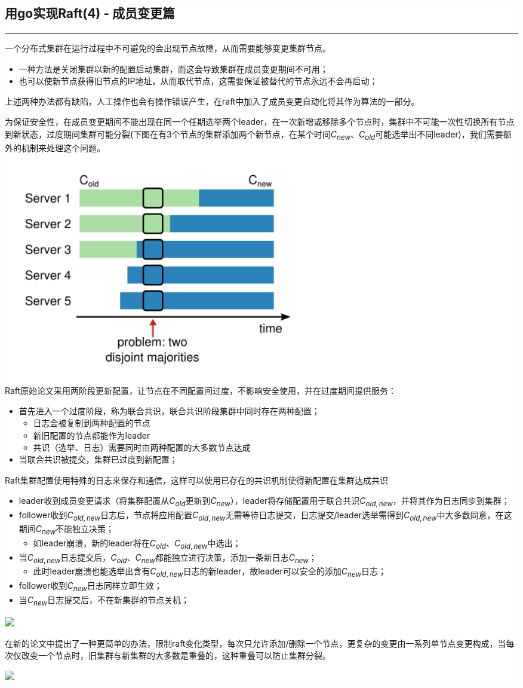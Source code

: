 ## 用go实现Raft(4) - 成员变更篇
---

一个分布式集群在运行过程中不可避免的会出现节点故障，从而需要能够变更集群节点。
 - 一种方法是关闭集群以新的配置启动集群，而这会导致集群在成员变更期间不可用；
 - 也可以使新节点获得旧节点的IP地址，从而取代节点，这需要保证被替代的节点永远不会再启动；

上述两种办法都有缺陷，人工操作也会有操作错误产生，在raft中加入了成员变更自动化将其作为算法的一部分。

为保证安全性，在成员变更期间不能出现在同一个任期选举两个leader，在一次新增或移除多个节点时，集群中不可能一次性切换所有节点到新状态，过度期间集群可能分裂(下图在有3个节点的集群添加两个新节点，在某个时间$C_{new}$、$C_{old}$可能选举出不同leader)，我们需要额外的机制来处理这个问题。

<img src=./add_multiple_server.png width=60% />

Raft原始论文采用两阶段更新配置，让节点在不同配置间过度，不影响安全使用，并在过度期间提供服务：
- 首先进入一个过度阶段，称为联合共识，联合共识阶段集群中同时存在两种配置；
	- 日志会被复制到两种配置的节点
	- 新旧配置的节点都能作为leader
	- 共识（选举、日志）需要同时由两种配置的大多数节点达成
- 当联合共识被提交，集群已过度到新配置；

Raft集群配置使用特殊的日志来保存和通信，这样可以使用已存在的共识机制使得新配置在集群达成共识
- leader收到成员变更请求（将集群配置从$C_{old}$更新到$C_{new}$），leader将存储配置用于联合共识$C_{old,new}$，并将其作为日志同步到集群；
- follower收到$C_{old,new}$日志后，节点将应用配置$C_{old,new}$无需等待日志提交，日志提交/leader选举需得到$C_{old,new}$中大多数同意，在这期间$C_{new}$不能独立决策；
	- 如leader崩溃，新的leader将在$C_{old}$、$C_{old,new}$中选出；
- 当$C_{old,new}$日志提交后，$C_{old}$、$C_{new}$都能独立进行决策，添加一条新日志$C_{new}$；
	- 此时leader崩溃也能选举出含有$C_{old,new}$日志的新leader，故leader可以安全的添加$C_{new}$日志；
- follower收到$C_{new}$日志同样立即生效；
- 当$C_{new}$日志提交后，不在新集群的节点关机；

<img src=./imgs/raft/raft_change_timeline.png width=60% />

在新的论文中提出了一种更简单的办法，限制raft变化类型，每次只允许添加/删除一个节点，更复杂的变更由一系列单节点变更构成，当每次仅改变一个节点时，旧集群与新集群的大多数是重叠的，这种重叠可以防止集群分裂。

<img src=./imgs/raft/add_single_server.png width=60% />
